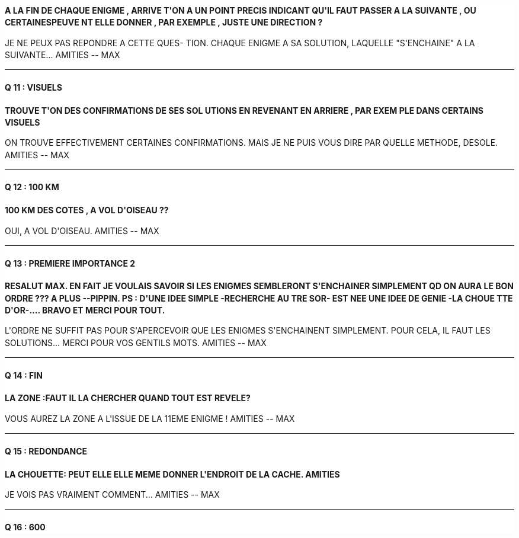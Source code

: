 **A LA FIN DE CHAQUE ENIGME , ARRIVE T'ON  A UN POINT
PRECIS INDICANT QU'IL FAUT    PASSER A LA SUIVANTE , OU CERTAINESPEUVE
NT ELLE DONNER , PAR EXEMPLE , JUSTE UNE  DIRECTION ?**

JE NE PEUX PAS REPONDRE A CETTE QUES- TION. CHAQUE ENIGME A SA SOLUTION, LAQUELLE "S'ENCHAINE" A LA SUIVANTE... AMITIES -- MAX

---

#### Q 11 : VISUELS

**TROUVE T'ON DES CONFIRMATIONS DE SES SOL UTIONS EN REVENANT EN ARRIERE , PAR EXEM PLE DANS CERTAINS VISUELS**

ON TROUVE EFFECTIVEMENT CERTAINES CONFIRMATIONS. MAIS JE NE PUIS VOUS DIRE PAR QUELLE METHODE, DESOLE. AMITIES -- MAX

---

#### Q 12 : 100 KM

**100 KM DES COTES , A VOL D'OISEAU ??**

OUI, A VOL D'OISEAU. AMITIES -- MAX

---

#### Q 13 : PREMIERE IMPORTANCE 2

**RESALUT MAX.    EN FAIT JE VOULAIS SAVOIR SI LES
ENIGMES  SEMBLERONT S'ENCHAINER SIMPLEMENT QD ON  AURA LE BON ORDRE ??? A
 PLUS --PIPPIN. PS : D'UNE IDEE SIMPLE -RECHERCHE AU TRE SOR- EST NEE
UNE IDEE DE GENIE -LA CHOUE TTE D'OR-.... BRAVO ET MERCI POUR TOUT.**

L'ORDRE NE SUFFIT PAS POUR S'APERCEVOIR QUE LES
ENIGMES S'ENCHAINENT SIMPLEMENT. POUR CELA, IL FAUT LES SOLUTIONS...
MERCI POUR VOS GENTILS MOTS. AMITIES -- MAX

---

#### Q 14 : FIN

**LA ZONE :FAUT IL LA CHERCHER QUAND TOUT  EST REVELE?**

VOUS AUREZ LA ZONE A L'ISSUE DE LA 11EME ENIGME ! AMITIES -- MAX

---

#### Q 15 : REDONDANCE

**LA CHOUETTE:  PEUT ELLE ELLE MEME DONNER L'ENDROIT DE LA CACHE. AMITIES**

JE VOIS PAS VRAIMENT COMMENT... AMITIES -- MAX

---

#### Q 16 : 600
